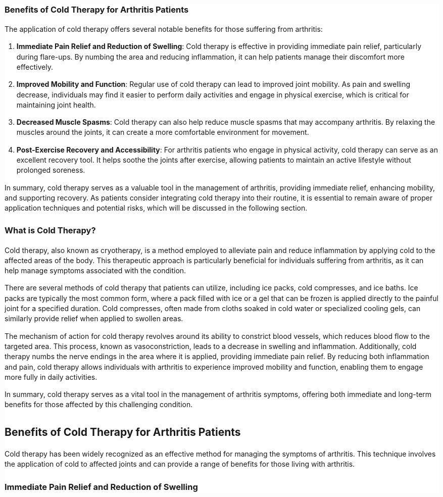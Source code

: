 ### Benefits of Cold Therapy for Arthritis Patients
The application of cold therapy offers several notable benefits for those suffering from arthritis:

1. **Immediate Pain Relief and Reduction of Swelling**: Cold therapy is effective in providing immediate pain relief, particularly during flare-ups. By numbing the area and reducing inflammation, it can help patients manage their discomfort more effectively.

2. **Improved Mobility and Function**: Regular use of cold therapy can lead to improved joint mobility. As pain and swelling decrease, individuals may find it easier to perform daily activities and engage in physical exercise, which is critical for maintaining joint health.

3. **Decreased Muscle Spasms**: Cold therapy can also help reduce muscle spasms that may accompany arthritis. By relaxing the muscles around the joints, it can create a more comfortable environment for movement.

4. **Post-Exercise Recovery and Accessibility**: For arthritis patients who engage in physical activity, cold therapy can serve as an excellent recovery tool. It helps soothe the joints after exercise, allowing patients to maintain an active lifestyle without prolonged soreness.

In summary, cold therapy serves as a valuable tool in the management of arthritis, providing immediate relief, enhancing mobility, and supporting recovery. As patients consider integrating cold therapy into their routine, it is essential to remain aware of proper application techniques and potential risks, which will be discussed in the following section.

### What is Cold Therapy?

Cold therapy, also known as cryotherapy, is a method employed to alleviate pain and reduce inflammation by applying cold to the affected areas of the body. This therapeutic approach is particularly beneficial for individuals suffering from arthritis, as it can help manage symptoms associated with the condition. 

There are several methods of cold therapy that patients can utilize, including ice packs, cold compresses, and ice baths. Ice packs are typically the most common form, where a pack filled with ice or a gel that can be frozen is applied directly to the painful joint for a specified duration. Cold compresses, often made from cloths soaked in cold water or specialized cooling gels, can similarly provide relief when applied to swollen areas. 

The mechanism of action for cold therapy revolves around its ability to constrict blood vessels, which reduces blood flow to the targeted area. This process, known as vasoconstriction, leads to a decrease in swelling and inflammation. Additionally, cold therapy numbs the nerve endings in the area where it is applied, providing immediate pain relief. By reducing both inflammation and pain, cold therapy allows individuals with arthritis to experience improved mobility and function, enabling them to engage more fully in daily activities.

In summary, cold therapy serves as a vital tool in the management of arthritis symptoms, offering both immediate and long-term benefits for those affected by this challenging condition.

## Benefits of Cold Therapy for Arthritis Patients

Cold therapy has been widely recognized as an effective method for managing the symptoms of arthritis. This technique involves the application of cold to affected joints and can provide a range of benefits for those living with arthritis.

### Immediate Pain Relief and Reduction of Swelling

